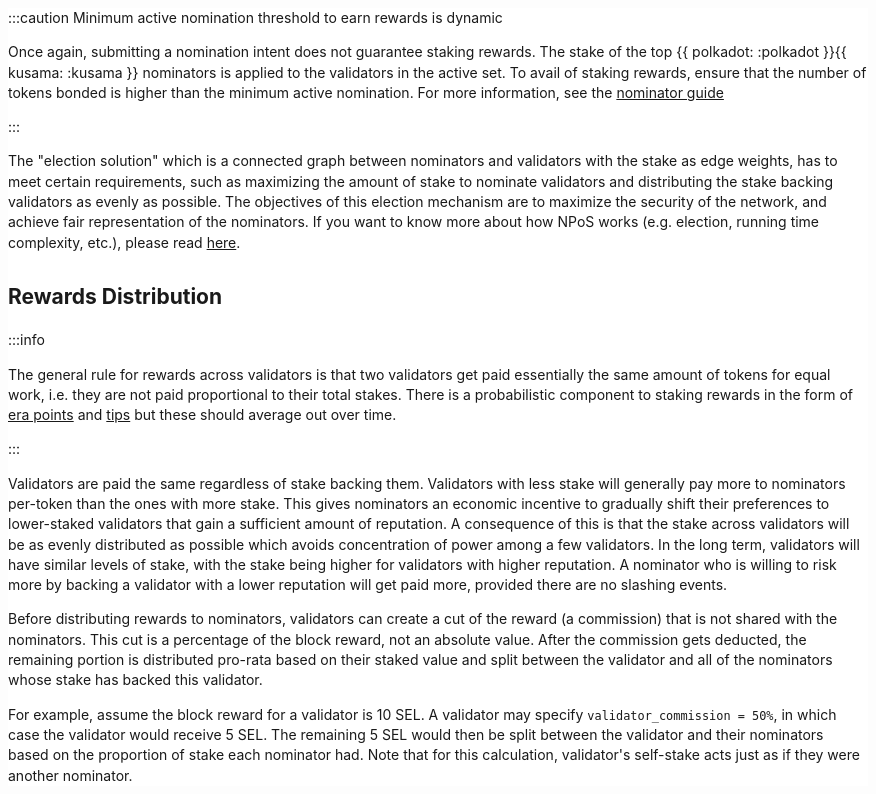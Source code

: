:::caution Minimum active nomination threshold to earn rewards is dynamic

Once again, submitting a nomination intent does not guarantee staking rewards. The stake of the top
{{ polkadot: <RPC network="polkadot" path="query.electionProviderMultiPhase.maxElectingVoters" defaultValue={22500}/> :polkadot }}{{ kusama: <RPC network="kusama" path="query.electionProviderMultiPhase.maxElectingVoters" defaultValue={20000}/>  :kusama }}
nominators is applied to the validators in the active set. To avail of staking rewards, ensure that
the number of tokens bonded is higher than the minimum active nomination. For more information, see
the [nominator guide](learn-nominator.md)

:::

The "election solution" which is a connected graph between nominators and validators with the stake
as edge weights, has to meet certain requirements, such as maximizing the amount of stake to
nominate validators and distributing the stake backing validators as evenly as possible. The
objectives of this election mechanism are to maximize the security of the network, and achieve fair
representation of the nominators. If you want to know more about how NPoS works (e.g. election,
running time complexity, etc.), please read
[here](http://research.web3.foundation/en/latest/polkadot/NPoS.html).

## Rewards Distribution

:::info

The general rule for rewards across validators is that two validators get paid essentially the same
amount of tokens for equal work, i.e. they are not paid proportional to their total stakes. There is
a probabilistic component to staking rewards in the form of
[era points](../maintain/maintain-guides-validator-payout.md##era-points) and
[tips](learn-transaction-fees.md#fee-calculation) but these should average out over time.

:::

Validators are paid the same regardless of stake backing them. Validators with less stake will
generally pay more to nominators per-token than the ones with more stake. This gives nominators an
economic incentive to gradually shift their preferences to lower-staked validators that gain a
sufficient amount of reputation. A consequence of this is that the stake across validators will be
as evenly distributed as possible which avoids concentration of power among a few validators. In the
long term, validators will have similar levels of stake, with the stake being higher for validators
with higher reputation. A nominator who is willing to risk more by backing a validator with a lower
reputation will get paid more, provided there are no slashing events.

Before distributing rewards to nominators, validators can create a cut of the reward (a commission)
that is not shared with the nominators. This cut is a percentage of the block reward, not an
absolute value. After the commission gets deducted, the remaining portion is distributed pro-rata
based on their staked value and split between the validator and all of the nominators whose stake
has backed this validator.

For example, assume the block reward for a validator is 10 SEL. A validator may specify
`validator_commission = 50%`, in which case the validator would receive 5 SEL. The remaining 5 SEL
would then be split between the validator and their nominators based on the proportion of stake each
nominator had. Note that for this calculation, validator's self-stake acts just as if they were
another nominator.
